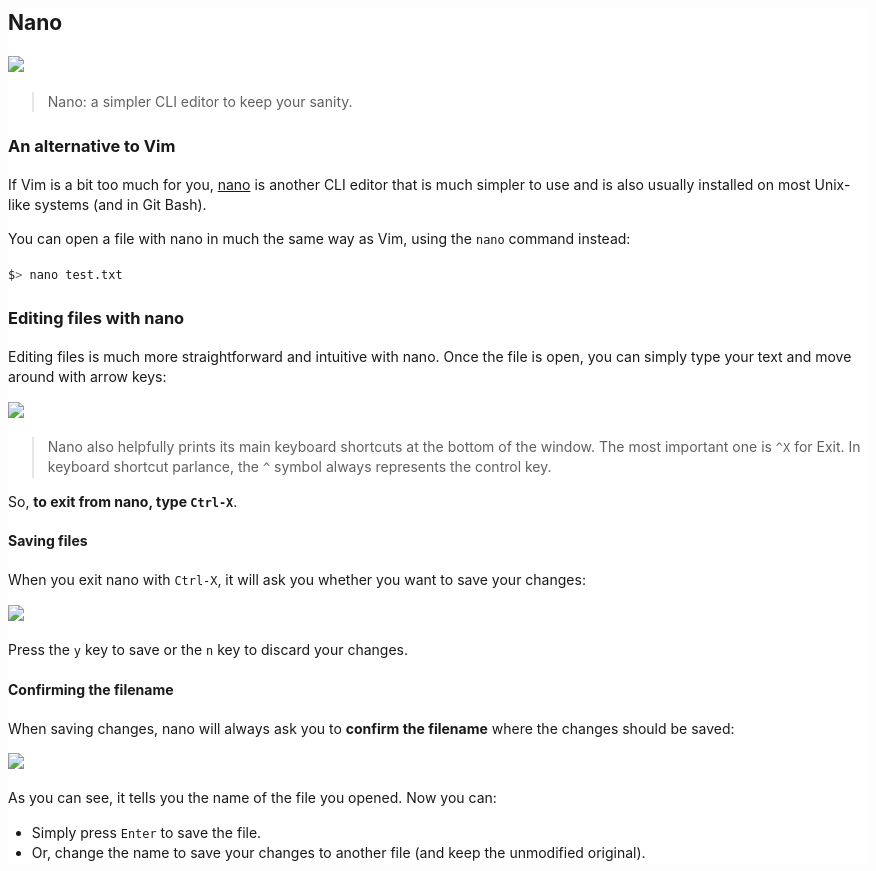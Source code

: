 

## Nano



<img src='images/nano.jpg' class='w40' />

> Nano: a simpler CLI editor to keep your sanity.

### An alternative to Vim

If Vim is a bit too much for you, [nano][nano] is another CLI editor that is
much simpler to use and is also usually installed on most Unix-like systems (and
in Git Bash).

You can open a file with nano in much the same way as Vim, using the `nano`
command instead:

```bash
$> nano test.txt
```

### Editing files with nano

Editing files is much more straightforward and intuitive with nano. Once the
file is open, you can simply type your text and move around with arrow keys:

<p class='center'><img src='images/nano.png' class='p80' /></p>

> Nano also helpfully prints its main keyboard shortcuts at the bottom of the
> window. The most important one is `^X` for Exit. In keyboard shortcut
> parlance, the `^` symbol always represents the control key.

So, **to exit from nano, type `Ctrl-X`**.

#### Saving files

When you exit nano with `Ctrl-X`, it will ask you whether you want to save your
changes:

<p class='center'><img src='images/nano-save.png' class='p80' /></p>

Press the `y` key to save or the `n` key to discard your changes.

#### Confirming the filename

When saving changes, nano will always ask you to **confirm the filename** where
the changes should be saved:

<p class='center'><img src='images/nano-filename.png' class='p80' /></p>

As you can see, it tells you the name of the file you opened. Now you can:

- Simply press `Enter` to save the file.
- Or, change the name to save your changes to another file (and keep the
  unmodified original).


[ace]: https://en.wikipedia.org/wiki/Automatic_Computing_Engine
[ada-lovelace]: https://en.wikipedia.org/wiki/Ada_Lovelace
[alan-turing]: https://en.wikipedia.org/wiki/Alan_Turing
[algorithm]: https://en.wikipedia.org/wiki/Algorithm
[analytical-engine]: https://en.wikipedia.org/wiki/Analytical_Engine
[artificial-intelligence]: https://en.wikipedia.org/wiki/Artificial_intelligence
[augmented-reality]: https://en.wikipedia.org/wiki/Augmented_reality
[bash]: https://en.wikipedia.org/wiki/Bash_(Unix_shell)
[bernoulli-numbers]: https://en.wikipedia.org/wiki/Bernoulli_number
[brain-interface]: https://en.wikipedia.org/wiki/Brain–computer_interface
[bug]: https://en.wikipedia.org/wiki/Bug_(engineering)#History
[building-the-future-of-the-command-line]: https://github.com/readme/featured/future-of-the-command-line
[c]: https://en.wikipedia.org/wiki/C_(programming_language)
[cat]: https://en.wikipedia.org/wiki/Cat_(Unix)
[charles-babbage]: https://en.wikipedia.org/wiki/Charles_Babbage
[cli]: https://en.wikipedia.org/wiki/Command-line_interface
[computation]: https://en.wikipedia.org/wiki/Computation
[computer-science]: https://en.wikipedia.org/wiki/Computer_science
[delay-line-memory]: https://en.wikipedia.org/wiki/Delay-line_memory
[digital]: https://en.wikipedia.org/wiki/Digital_data
[electro-mechanical-computers]: https://en.wikipedia.org/wiki/Mechanical_computer#Electro-mechanical_computers
[eniac]: https://en.wikipedia.org/wiki/ENIAC
[freebsd]: https://en.wikipedia.org/wiki/FreeBSD
[general-purpose-computer]: https://en.wikipedia.org/wiki/Computer
[gitbash]: https://gitforwindows.org
[gui]: https://en.wikipedia.org/wiki/Graphical_user_interface
[keypunch]: https://en.wikipedia.org/wiki/Keypunch
[lfm]: https://en.wikipedia.org/wiki/Luigi_Federico_Menabrea
[linux]: https://en.wikipedia.org/wiki/Linux
[macos]: https://en.wikipedia.org/wiki/MacOS
[mainframe]: https://en.wikipedia.org/wiki/Mainframe_computer
[motion-sensing]: https://en.wikipedia.org/wiki/Motion_detection
[nano]: https://en.wikipedia.org/wiki/GNU_nano
[node]: https://nodejs.org
[note-g]: https://en.wikipedia.org/wiki/Note_G
[oh-my-zsh]: https://ohmyz.sh
[oh-my-zsh-plugins]: https://github.com/ohmyzsh/ohmyzsh/wiki/Plugins
[oh-my-zsh-windows]: http://kevinprogramming.com/using-zsh-in-windows-terminal/
[powershell]: https://en.wikipedia.org/wiki/PowerShell
[programmable]: https://en.wikipedia.org/wiki/Computer_program
[punched-card]: https://en.wikipedia.org/wiki/Punched_card
[redirection]: https://en.wikipedia.org/wiki/Redirection_(computing)
[slide-git]: ../git
[stored-program-computer]: https://en.wikipedia.org/wiki/Stored-program_computer
[tar]: https://en.wikipedia.org/wiki/Tar_(computing)
[the-imitation-game]: https://en.wikipedia.org/wiki/The_Imitation_Game
[tldr-pages]: https://tldr.sh
[transistor]: https://en.wikipedia.org/wiki/Transistor
[tty]: https://en.wikipedia.org/wiki/Teleprinter
[tui]: https://en.wikipedia.org/wiki/Touch_user_interface
[turing-machine]: https://en.wikipedia.org/wiki/Turing_machine
[unix]: https://en.wikipedia.org/wiki/Unix
[unix-shell]: https://en.wikipedia.org/wiki/Unix_shell
[vi]: https://en.wikipedia.org/wiki/Vi_(text_editor)
[vim]: https://en.wikipedia.org/wiki/Vim_(text_editor)
[virtual-reality]: https://en.wikipedia.org/wiki/Virtual_reality
[vt100]: https://en.wikipedia.org/wiki/VT100
[vui]: https://en.wikipedia.org/wiki/Voice_user_interface
[windows-subsystem-for-linux]: https://docs.microsoft.com/en-us/windows/wsl/about
[wsl]: https://learn.microsoft.com/en-us/windows/wsl/install
[zsh]: https://en.wikipedia.org/wiki/Z_shell
[zsh-site]: http://zsh.sourceforge.net/
